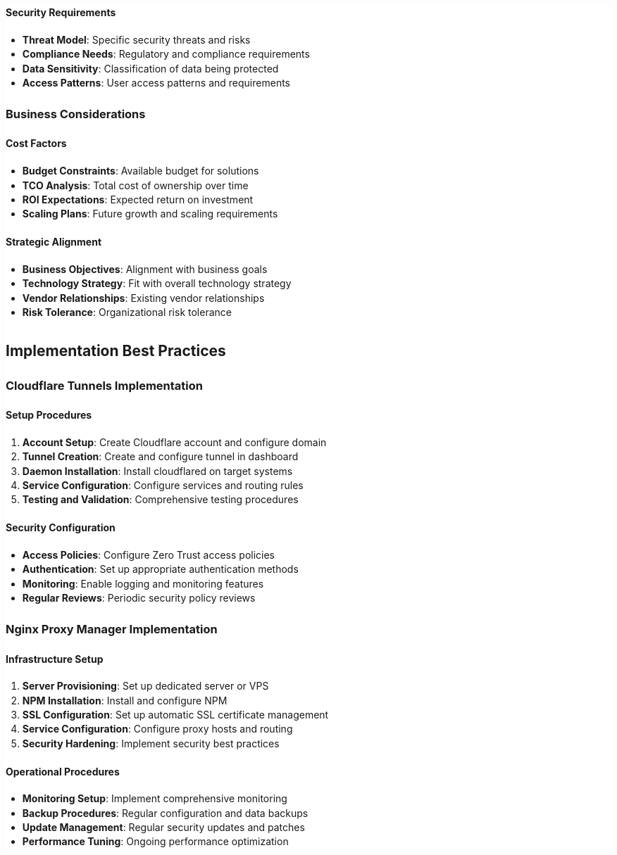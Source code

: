 #### Security Requirements
- **Threat Model**: Specific security threats and risks
- **Compliance Needs**: Regulatory and compliance requirements
- **Data Sensitivity**: Classification of data being protected
- **Access Patterns**: User access patterns and requirements

### Business Considerations

#### Cost Factors
- **Budget Constraints**: Available budget for solutions
- **TCO Analysis**: Total cost of ownership over time
- **ROI Expectations**: Expected return on investment
- **Scaling Plans**: Future growth and scaling requirements

#### Strategic Alignment
- **Business Objectives**: Alignment with business goals
- **Technology Strategy**: Fit with overall technology strategy
- **Vendor Relationships**: Existing vendor relationships
- **Risk Tolerance**: Organizational risk tolerance

## Implementation Best Practices

### Cloudflare Tunnels Implementation

#### Setup Procedures
1. **Account Setup**: Create Cloudflare account and configure domain
2. **Tunnel Creation**: Create and configure tunnel in dashboard
3. **Daemon Installation**: Install cloudflared on target systems
4. **Service Configuration**: Configure services and routing rules
5. **Testing and Validation**: Comprehensive testing procedures

#### Security Configuration
- **Access Policies**: Configure Zero Trust access policies
- **Authentication**: Set up appropriate authentication methods
- **Monitoring**: Enable logging and monitoring features
- **Regular Reviews**: Periodic security policy reviews

### Nginx Proxy Manager Implementation

#### Infrastructure Setup
1. **Server Provisioning**: Set up dedicated server or VPS
2. **NPM Installation**: Install and configure NPM
3. **SSL Configuration**: Set up automatic SSL certificate management
4. **Service Configuration**: Configure proxy hosts and routing
5. **Security Hardening**: Implement security best practices

#### Operational Procedures
- **Monitoring Setup**: Implement comprehensive monitoring
- **Backup Procedures**: Regular configuration and data backups
- **Update Management**: Regular security updates and patches
- **Performance Tuning**: Ongoing performance optimization
